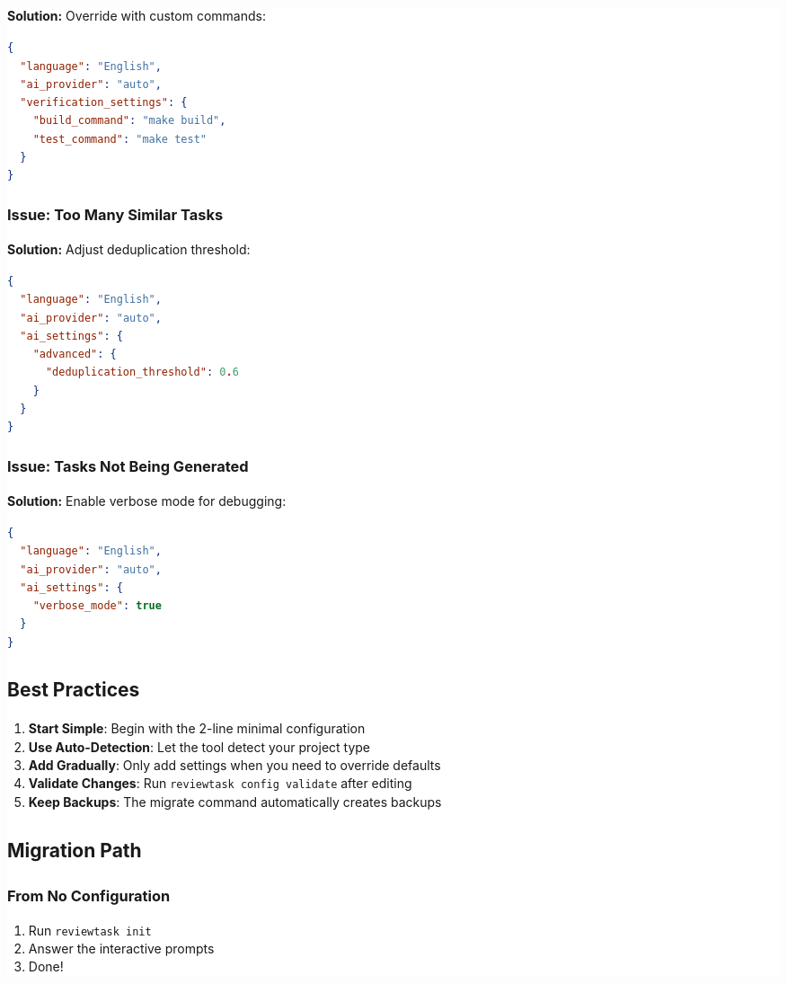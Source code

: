 **Solution:** Override with custom commands:

```json
{
  "language": "English",
  "ai_provider": "auto",
  "verification_settings": {
    "build_command": "make build",
    "test_command": "make test"
  }
}
```

### Issue: Too Many Similar Tasks

**Solution:** Adjust deduplication threshold:

```json
{
  "language": "English",
  "ai_provider": "auto",
  "ai_settings": {
    "advanced": {
      "deduplication_threshold": 0.6
    }
  }
}
```

### Issue: Tasks Not Being Generated

**Solution:** Enable verbose mode for debugging:

```json
{
  "language": "English",
  "ai_provider": "auto",
  "ai_settings": {
    "verbose_mode": true
  }
}
```

## Best Practices

1. **Start Simple**: Begin with the 2-line minimal configuration
2. **Use Auto-Detection**: Let the tool detect your project type
3. **Add Gradually**: Only add settings when you need to override defaults
4. **Validate Changes**: Run `reviewtask config validate` after editing
5. **Keep Backups**: The migrate command automatically creates backups

## Migration Path

### From No Configuration
1. Run `reviewtask init`
2. Answer the interactive prompts
3. Done!
